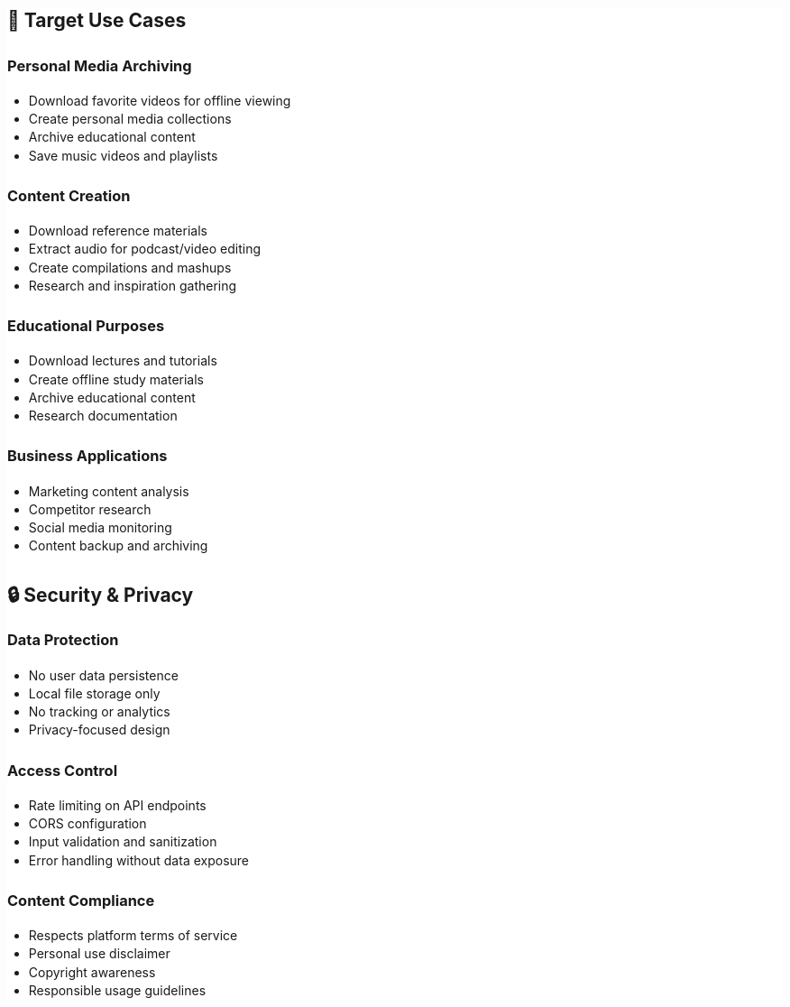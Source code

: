 ```
```

## 🎯 Target Use Cases

### Personal Media Archiving
- Download favorite videos for offline viewing
- Create personal media collections
- Archive educational content
- Save music videos and playlists

### Content Creation
- Download reference materials
- Extract audio for podcast/video editing
- Create compilations and mashups
- Research and inspiration gathering

### Educational Purposes
- Download lectures and tutorials
- Create offline study materials
- Archive educational content
- Research documentation

### Business Applications
- Marketing content analysis
- Competitor research
- Social media monitoring
- Content backup and archiving

## 🔒 Security & Privacy

### Data Protection
- No user data persistence
- Local file storage only
- No tracking or analytics
- Privacy-focused design

### Access Control
- Rate limiting on API endpoints
- CORS configuration
- Input validation and sanitization
- Error handling without data exposure

### Content Compliance
- Respects platform terms of service
- Personal use disclaimer
- Copyright awareness
- Responsible usage guidelines
